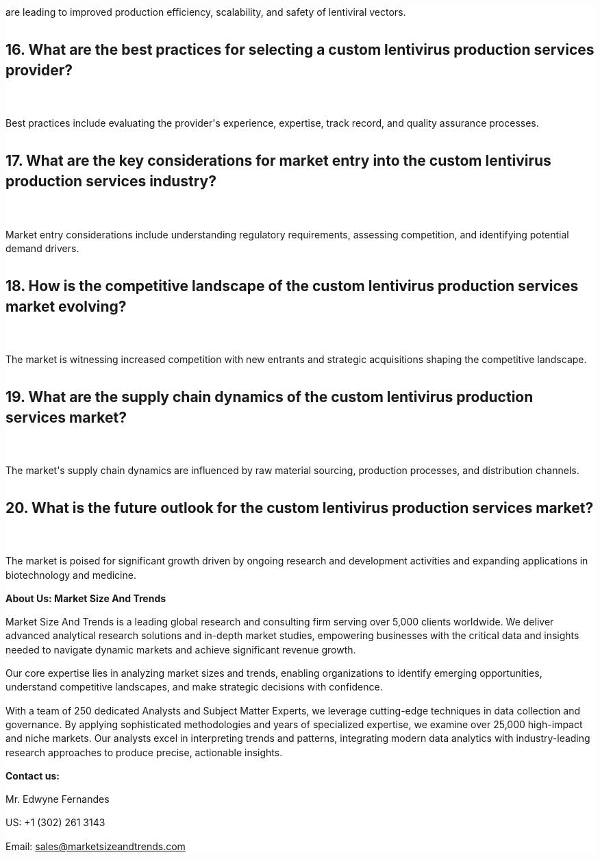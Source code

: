 are leading to improved production efficiency, scalability, and safety of lentiviral vectors.</p> <h2>16. What are the best practices for selecting a custom lentivirus production services provider?</h2> <p>&nbsp;</p><p>Best practices include evaluating the provider's experience, expertise, track record, and quality assurance processes.</p> <h2>17. What are the key considerations for market entry into the custom lentivirus production services industry?</h2> <p>&nbsp;</p><p>Market entry considerations include understanding regulatory requirements, assessing competition, and identifying potential demand drivers.</p> <h2>18. How is the competitive landscape of the custom lentivirus production services market evolving?</h2> <p>&nbsp;</p><p>The market is witnessing increased competition with new entrants and strategic acquisitions shaping the competitive landscape.</p> <h2>19. What are the supply chain dynamics of the custom lentivirus production services market?</h2> <p>&nbsp;</p><p>The market's supply chain dynamics are influenced by raw material sourcing, production processes, and distribution channels.</p> <h2>20. What is the future outlook for the custom lentivirus production services market?</h2> <p>&nbsp;</p><p>The market is poised for significant growth driven by ongoing research and development activities and expanding applications in biotechnology and medicine.</p></body></html></p><p><strong>About Us:&nbsp;Market Size And Trends</strong></p><p>Market Size And Trends&nbsp;is a leading global research and consulting firm serving over 5,000 clients worldwide. We deliver advanced analytical research solutions and in-depth market studies, empowering businesses with the critical data and insights needed to navigate dynamic markets and achieve significant revenue growth.</p><p>Our core expertise lies in analyzing market sizes and trends, enabling organizations to identify emerging opportunities, understand competitive landscapes, and make strategic decisions with confidence.</p><p>With a team of 250 dedicated Analysts and Subject Matter Experts, we leverage cutting-edge techniques in data collection and governance. By applying sophisticated methodologies and years of specialized expertise, we examine over 25,000 high-impact and niche markets. Our analysts excel in interpreting trends and patterns, integrating modern data analytics with industry-leading research approaches to produce precise, actionable insights.</p><p><strong>Contact us:</strong></p><p>Mr. Edwyne Fernandes</p><p>US: +1 (302) 261 3143</p><p>Email: <a href="mailto:sales@marketsizeandtrends.com">sales@marketsizeandtrends.com</a>&nbsp;</p>

